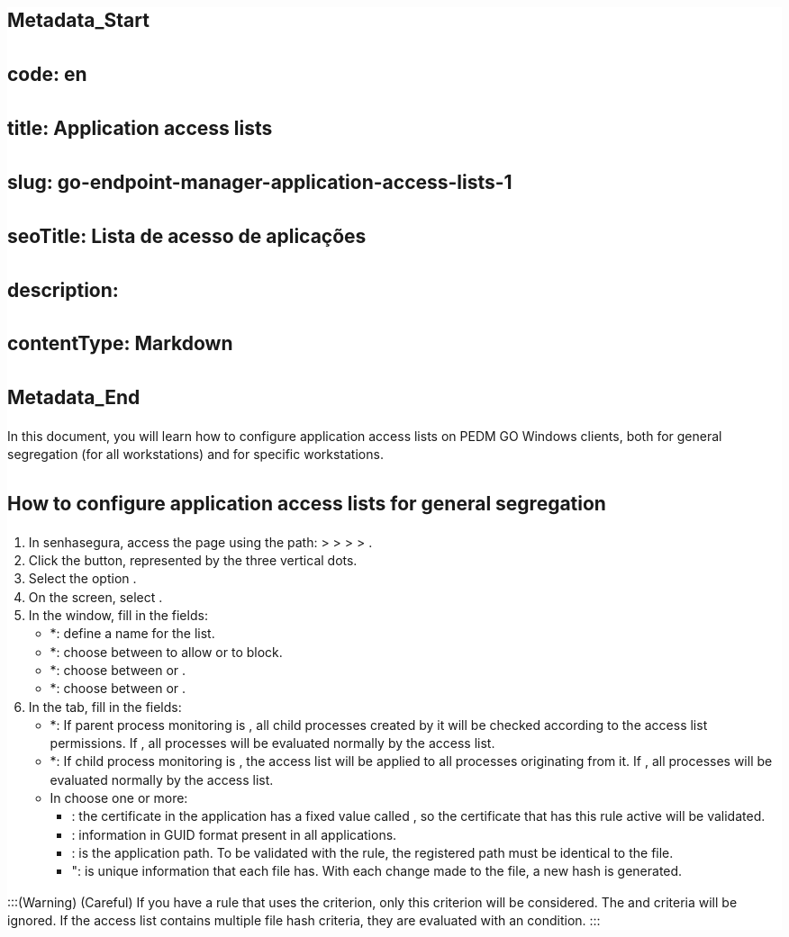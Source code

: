 ## Metadata_Start 
## code: en
## title: Application access lists 
## slug: go-endpoint-manager-application-access-lists-1 
## seoTitle: Lista de acesso de aplicações 
## description:  
## contentType: Markdown 
## Metadata_End
In this document, you will learn how to configure application access lists on PEDM GO Windows clients, both for general segregation (for all workstations) and for specific workstations.

## How to configure application access lists for general segregation
 
1. In senhasegura, access the  page using the path:  >  >  >  > .
2. Click the  button, represented by the three vertical dots.
3. Select the option .
4. On the  screen, select .
5. In the  window, fill in the fields:
	* *: define a name for the list.
	* *: choose between  to allow or  to block.
	* *: choose between  or .
	* *: choose between  or .
6. In the  tab, fill in the fields:
	* *: If parent process monitoring is , all child processes created by it will be checked according to the access list permissions. If , all processes will be evaluated normally by the access list.
	* *: If child process monitoring is , the access list will be applied to all processes originating from it. If , all processes will be evaluated normally by the access list.
	* In  choose one or more:
    	* : the certificate in the application has a fixed value called , so the certificate that has this rule active will be validated.
    	* : information in GUID format present in all applications.
    	* : is the application path. To be validated with the rule, the registered path must be identical to the file.
    	* ": is unique information that each file has. With each change made to the file, a new hash is generated.

:::(Warning) (Careful)
If you have a rule that uses the  criterion, only this criterion will be considered. The  and  criteria will be ignored. If the access list contains multiple file hash criteria, they are evaluated with an  condition.
:::
